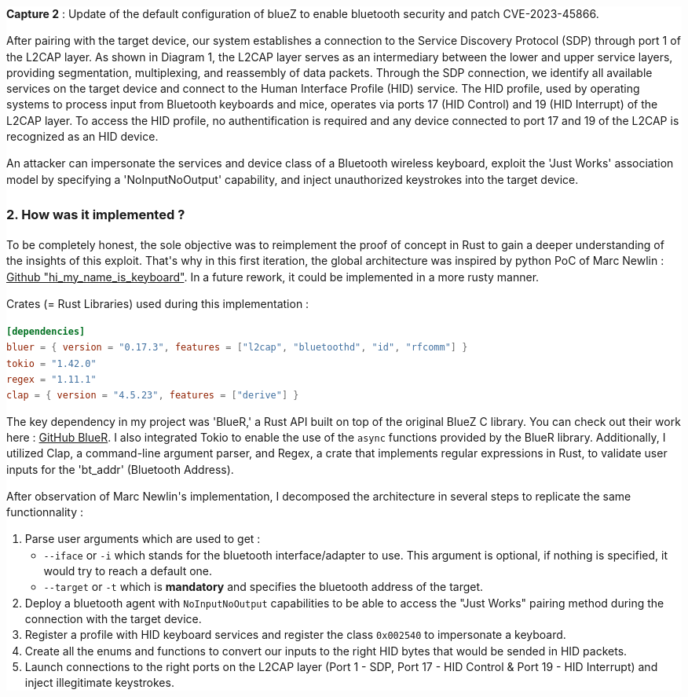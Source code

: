 **Capture 2** : Update of the default configuration of blueZ to enable bluetooth security and patch CVE-2023-45866.

After pairing with the target device, our system establishes a connection to the Service Discovery Protocol (SDP) through port 1 of the L2CAP layer. As shown in Diagram 1, the L2CAP layer serves as an intermediary between the lower and upper service layers, providing segmentation, multiplexing, and reassembly of data packets. Through the SDP connection, we identify all available services on the target device and connect to the Human Interface Profile (HID) service. The HID profile, used by operating systems to process input from Bluetooth keyboards and mice, operates via ports 17 (HID Control) and 19 (HID Interrupt) of the L2CAP layer. To access the HID profile, no authentification is required and any device connected to port 17 and 19 of the L2CAP is recognized as an HID device.

An attacker can impersonate the services and device class of a Bluetooth wireless keyboard, exploit the 'Just Works' association model by specifying a 'NoInputNoOutput' capability, and inject unauthorized keystrokes into the target device.

### 2\. How was it implemented ?

To be completely honest, the sole objective was to reimplement the proof of concept in Rust to gain a deeper understanding of the insights of this exploit. That's why in this first iteration, the global architecture was inspired by python PoC of Marc Newlin : [Github "hi_my_name_is_keyboard"](https://github.com/marcnewlin/hi_my_name_is_keyboard). In a future rework, it could be implemented in a more rusty manner.

Crates (= Rust Libraries) used during this implementation :

```toml
[dependencies]
bluer = { version = "0.17.3", features = ["l2cap", "bluetoothd", "id", "rfcomm"] }
tokio = "1.42.0"
regex = "1.11.1"
clap = { version = "4.5.23", features = ["derive"] }
```

The key dependency in my project was 'BlueR,' a Rust API built on top of the original BlueZ C library. You can check out their work here : [GitHub BlueR](https://github.com/bluez/bluer). I also integrated Tokio to enable the use of the `async` functions provided by the BlueR library. Additionally, I utilized Clap, a command-line argument parser, and Regex, a crate that implements regular expressions in Rust, to validate user inputs for the 'bt_addr' (Bluetooth Address).

After observation of Marc Newlin's implementation, I decomposed the architecture in several steps to replicate the same functionnality :

1. Parse user arguments which are used to get :
	- `--iface` or `-i` which stands for the bluetooth interface/adapter to use. This argument is optional, if nothing is specified, it would try to reach a default one.
	- `--target` or `-t` which is **mandatory** and specifies the bluetooth address of the target.
2. Deploy a bluetooth agent with `NoInputNoOutput` capabilities to be able to access the "Just Works" pairing method during the connection with the target device.
3. Register a profile with HID keyboard services and register the class `0x002540` to impersonate a keyboard.
4. Create all the enums and functions to convert our inputs to the right HID bytes that would be sended in HID packets.
5. Launch connections to the right ports on the L2CAP layer (Port 1 - SDP, Port 17 - HID Control & Port 19 - HID Interrupt) and inject illegitimate keystrokes.

